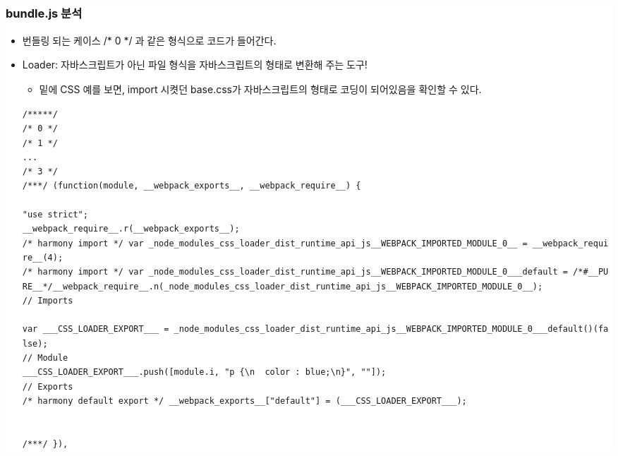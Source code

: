 ### bundle.js 분석

- 번들링 되는 케이스 /* 0 */ 과 같은 형식으로 코드가 들어간다.

- Loader: 자바스크립트가 아닌 파일 형식을 자바스크립트의 형태로 변환해 주는 도구!

  - 밑에 CSS 예를 보면, import 시켯던 base.css가 자바스크립트의 형태로 코딩이 되어있음을 확인할 수 있다.

  ~~~
  /*****/
  /* 0 */
  /* 1 */
  ...
  /* 3 */
  /***/ (function(module, __webpack_exports__, __webpack_require__) {

  "use strict";
  __webpack_require__.r(__webpack_exports__);
  /* harmony import */ var _node_modules_css_loader_dist_runtime_api_js__WEBPACK_IMPORTED_MODULE_0__ = __webpack_require__(4);
  /* harmony import */ var _node_modules_css_loader_dist_runtime_api_js__WEBPACK_IMPORTED_MODULE_0___default = /*#__PURE__*/__webpack_require__.n(_node_modules_css_loader_dist_runtime_api_js__WEBPACK_IMPORTED_MODULE_0__);
  // Imports

  var ___CSS_LOADER_EXPORT___ = _node_modules_css_loader_dist_runtime_api_js__WEBPACK_IMPORTED_MODULE_0___default()(false);
  // Module
  ___CSS_LOADER_EXPORT___.push([module.i, "p {\n  color : blue;\n}", ""]);
  // Exports
  /* harmony default export */ __webpack_exports__["default"] = (___CSS_LOADER_EXPORT___);


  /***/ }),
  ~~~